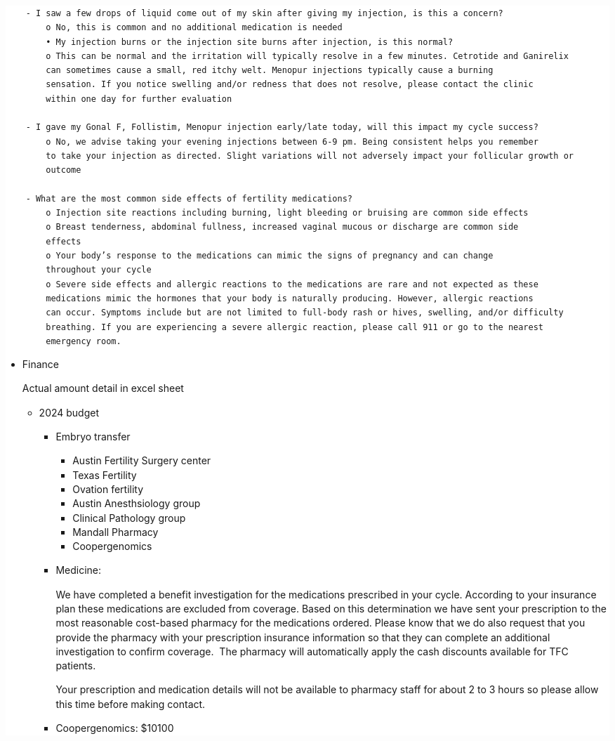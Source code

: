         - I saw a few drops of liquid come out of my skin after giving my injection, is this a concern?  
            o No, this is common and no additional medication is needed  
            • My injection burns or the injection site burns after injection, is this normal?  
            o This can be normal and the irritation will typically resolve in a few minutes. Cetrotide and Ganirelix  
            can sometimes cause a small, red itchy welt. Menopur injections typically cause a burning  
            sensation. If you notice swelling and/or redness that does not resolve, please contact the clinic  
            within one day for further evaluation  
            
        - I gave my Gonal F, Follistim, Menopur injection early/late today, will this impact my cycle success?  
            o No, we advise taking your evening injections between 6-9 pm. Being consistent helps you remember  
            to take your injection as directed. Slight variations will not adversely impact your follicular growth or  
            outcome  
            
        - What are the most common side effects of fertility medications?  
            o Injection site reactions including burning, light bleeding or bruising are common side effects  
            o Breast tenderness, abdominal fullness, increased vaginal mucous or discharge are common side  
            effects  
            o Your body’s response to the medications can mimic the signs of pregnancy and can change  
            throughout your cycle  
            o Severe side effects and allergic reactions to the medications are rare and not expected as these  
            medications mimic the hormones that your body is naturally producing. However, allergic reactions  
            can occur. Symptoms include but are not limited to full-body rash or hives, swelling, and/or difficulty  
            breathing. If you are experiencing a severe allergic reaction, please call 911 or go to the nearest  
            emergency room.  
            
- Finance
    
    Actual amount detail in excel sheet
    
    - 2024 budget
        - Embryo transfer
            - Austin Fertility Surgery center
            - Texas Fertility
            - Ovation fertility
            - Austin Anesthsiology group
            - Clinical Pathology group
            - Mandall Pharmacy
            - Coopergenomics
        - Medicine:
            
            We have completed a benefit investigation for the medications prescribed in your cycle. According to your insurance plan these medications are excluded from coverage. Based on this determination we have sent your prescription to the most reasonable cost-based pharmacy for the medications ordered. Please know that we do also request that you provide the pharmacy with your prescription insurance information so that they can complete an additional investigation to confirm coverage.  The pharmacy will automatically apply the cash discounts available for TFC patients.
            
            Your prescription and medication details will not be available to pharmacy staff for about 2 to 3 hours so please allow this time before making contact.
            
        - Coopergenomics: $10100
            
